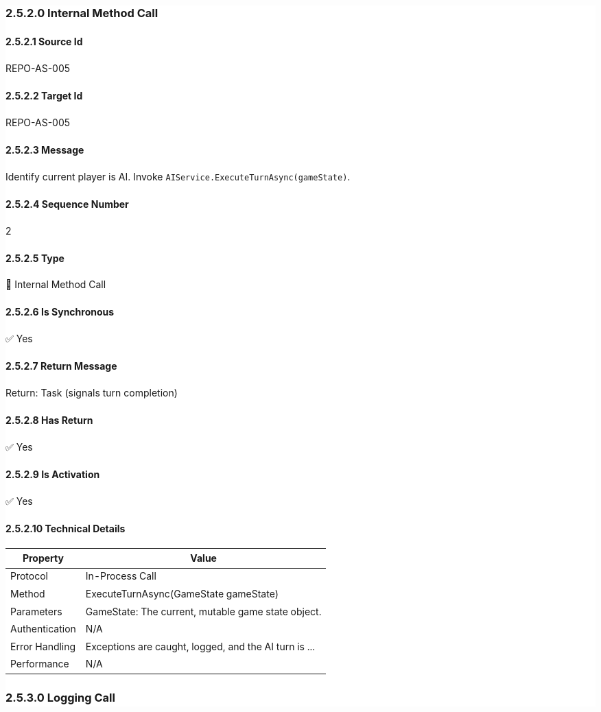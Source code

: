 ### 2.5.2.0 Internal Method Call

#### 2.5.2.1 Source Id

REPO-AS-005

#### 2.5.2.2 Target Id

REPO-AS-005

#### 2.5.2.3 Message

Identify current player is AI. Invoke `AIService.ExecuteTurnAsync(gameState)`.

#### 2.5.2.4 Sequence Number

2

#### 2.5.2.5 Type

🔹 Internal Method Call

#### 2.5.2.6 Is Synchronous

✅ Yes

#### 2.5.2.7 Return Message

Return: Task (signals turn completion)

#### 2.5.2.8 Has Return

✅ Yes

#### 2.5.2.9 Is Activation

✅ Yes

#### 2.5.2.10 Technical Details

| Property | Value |
|----------|-------|
| Protocol | In-Process Call |
| Method | ExecuteTurnAsync(GameState gameState) |
| Parameters | GameState: The current, mutable game state object. |
| Authentication | N/A |
| Error Handling | Exceptions are caught, logged, and the AI turn is ... |
| Performance | N/A |

### 2.5.3.0 Logging Call
